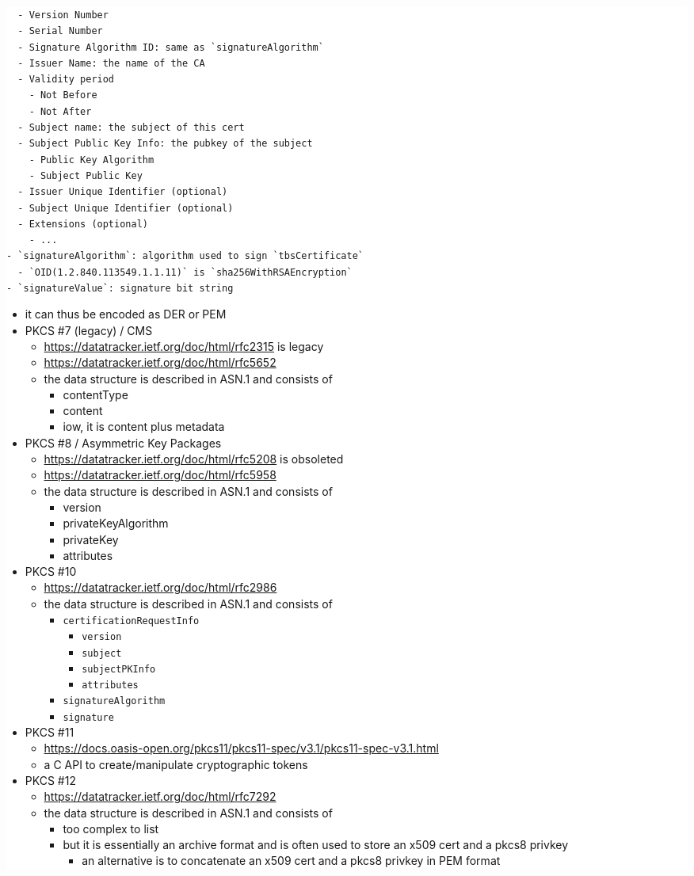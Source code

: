       - Version Number
      - Serial Number
      - Signature Algorithm ID: same as `signatureAlgorithm`
      - Issuer Name: the name of the CA
      - Validity period
        - Not Before
        - Not After
      - Subject name: the subject of this cert
      - Subject Public Key Info: the pubkey of the subject
        - Public Key Algorithm
        - Subject Public Key
      - Issuer Unique Identifier (optional)
      - Subject Unique Identifier (optional)
      - Extensions (optional)
        - ...
    - `signatureAlgorithm`: algorithm used to sign `tbsCertificate`
      - `OID(1.2.840.113549.1.1.11)` is `sha256WithRSAEncryption`
    - `signatureValue`: signature bit string
  - it can thus be encoded as DER or PEM
- PKCS #7 (legacy) / CMS
  - <https://datatracker.ietf.org/doc/html/rfc2315> is legacy
  - <https://datatracker.ietf.org/doc/html/rfc5652>
  - the data structure is described in ASN.1 and consists of
    - contentType
    - content
    - iow, it is content plus metadata
- PKCS #8 / Asymmetric Key Packages
  - <https://datatracker.ietf.org/doc/html/rfc5208> is obsoleted
  - <https://datatracker.ietf.org/doc/html/rfc5958>
  - the data structure is described in ASN.1 and consists of
    - version
    - privateKeyAlgorithm
    - privateKey
    - attributes
- PKCS #10
  - <https://datatracker.ietf.org/doc/html/rfc2986>
  - the data structure is described in ASN.1 and consists of
    - `certificationRequestInfo`
      - `version`
      - `subject`
      - `subjectPKInfo`
      - `attributes`
    - `signatureAlgorithm`
    - `signature`
- PKCS #11
  - <https://docs.oasis-open.org/pkcs11/pkcs11-spec/v3.1/pkcs11-spec-v3.1.html>
  - a C API to create/manipulate cryptographic tokens
- PKCS #12
  - <https://datatracker.ietf.org/doc/html/rfc7292>
  - the data structure is described in ASN.1 and consists of
    - too complex to list
    - but it is essentially an archive format and is often used to store an
      x509 cert and a pkcs8 privkey
      - an alternative is to concatenate an x509 cert and a pkcs8 privkey in
        PEM format
